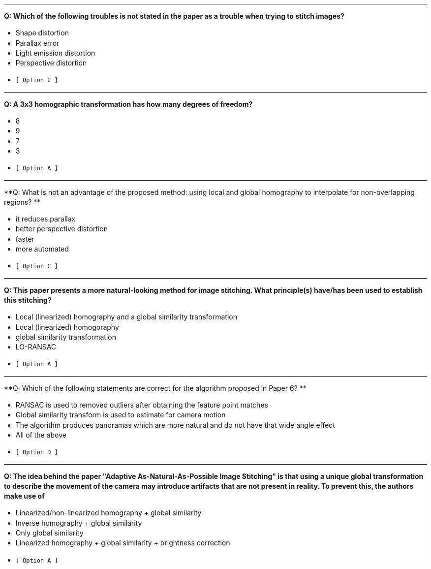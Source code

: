 
---

**Q: Which of the following troubles is not stated in the paper as a trouble when trying to stitch images?**
- Shape distortion
- Parallax error
- Light emission distortion
- Perspective distortion
* `[ Option C ]`


---

**Q: A 3x3 homographic transformation has how many degrees of freedom?**
- 8
- 9
- 7
- 3
* `[ Option A ]`


---

**Q: What is not an advantage of the proposed method: using local and global homography to interpolate for non-overlapping regions? **
- it reduces parallax
- better perspective distortion
- faster
- more automated
* `[ Option C ]`


---

**Q: This paper presents a more natural-looking method for image stitching. What principle(s) have/has been used to establish this stitching?**
- Local (linearized) homography and a global similarity transformation
- Local (linearized) homogoraphy
- global similarity transformation
- LO-RANSAC
* `[ Option A ]`


---

**Q: Which of the following statements are correct for the algorithm proposed in Paper 6? **
- RANSAC is used to removed outliers after obtaining the feature point matches
- Global similarity transform is used to estimate for camera motion
- The algorithm produces panoramas which are more natural and do not have that wide angle effect
- All of the above
* `[ Option D ]`


---

**Q: The idea behind the paper "Adaptive As-Natural-As-Possible Image Stitching" is that using a unique global transformation to describe the movement of the camera may introduce artifacts that are not present in reality. To prevent this, the authors make use of**
- Linearized/non-linearized homography + global similarity
- Inverse homography + global similarity
- Only global similarity
- Linearized homography + global similarity + brightness correction
* `[ Option A ]`
